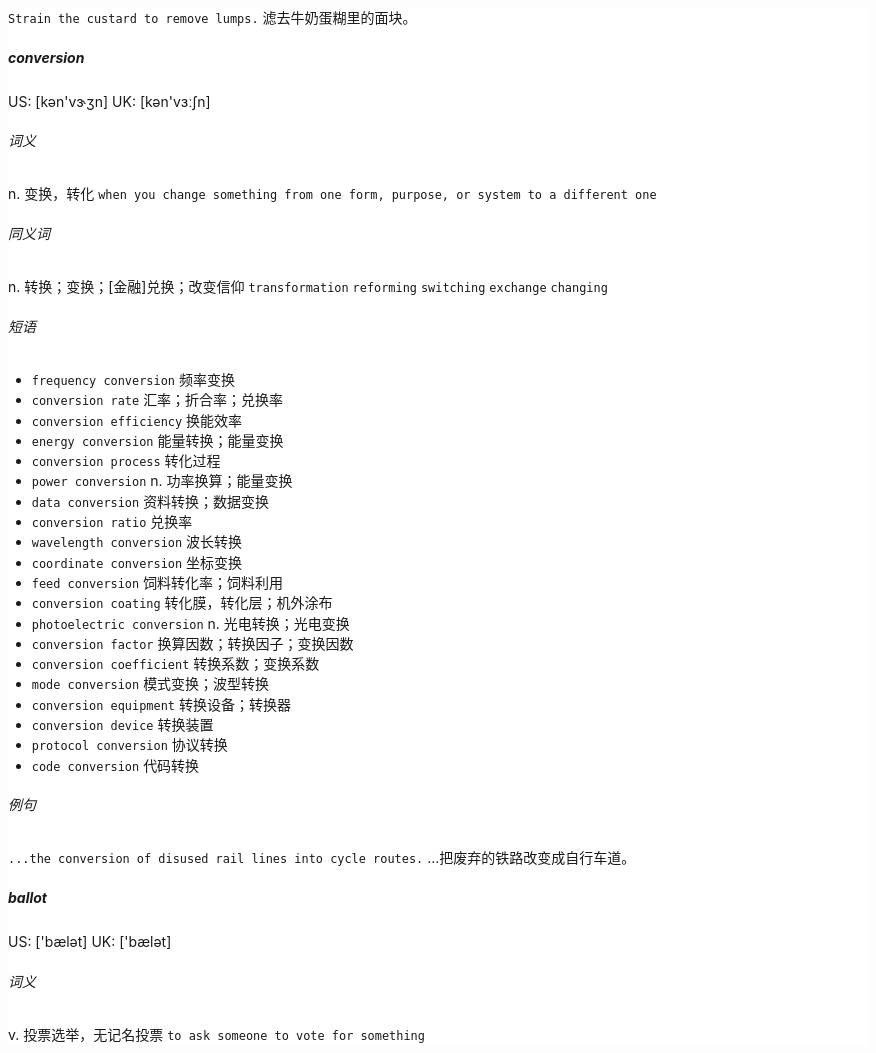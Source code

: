 `Strain the custard to remove lumps.`
滤去牛奶蛋糊里的面块。


##### conversion

US: [kən'vɝʒn]
UK: [kən'vɜːʃn]

###### 词义

n. 变换，转化
`when you change something from one form, purpose, or system to a different one`

###### 同义词

n. 转换；变换；[金融]兑换；改变信仰
`transformation` `reforming` `switching` `exchange` `changing`


###### 短语

- `frequency conversion` 频率变换
- `conversion rate` 汇率；折合率；兑换率
- `conversion efficiency` 换能效率
- `energy conversion` 能量转换；能量变换
- `conversion process` 转化过程
- `power conversion` n. 功率换算；能量变换
- `data conversion` 资料转换；数据变换
- `conversion ratio` 兑换率
- `wavelength conversion` 波长转换
- `coordinate conversion` 坐标变换
- `feed conversion` 饲料转化率；饲料利用
- `conversion coating` 转化膜，转化层；机外涂布
- `photoelectric conversion` n. 光电转换；光电变换
- `conversion factor` 换算因数；转换因子；变换因数
- `conversion coefficient` 转换系数；变换系数
- `mode conversion` 模式变换；波型转换
- `conversion equipment` 转换设备；转换器
- `conversion device` 转换装置
- `protocol conversion` 协议转换
- `code conversion` 代码转换

###### 例句

`...the conversion of disused rail lines into cycle routes.`
…把废弃的铁路改变成自行车道。


##### ballot

US: ['bælət]
UK: ['bælət]

###### 词义

v. 投票选举，无记名投票
`to ask someone to vote for something`

